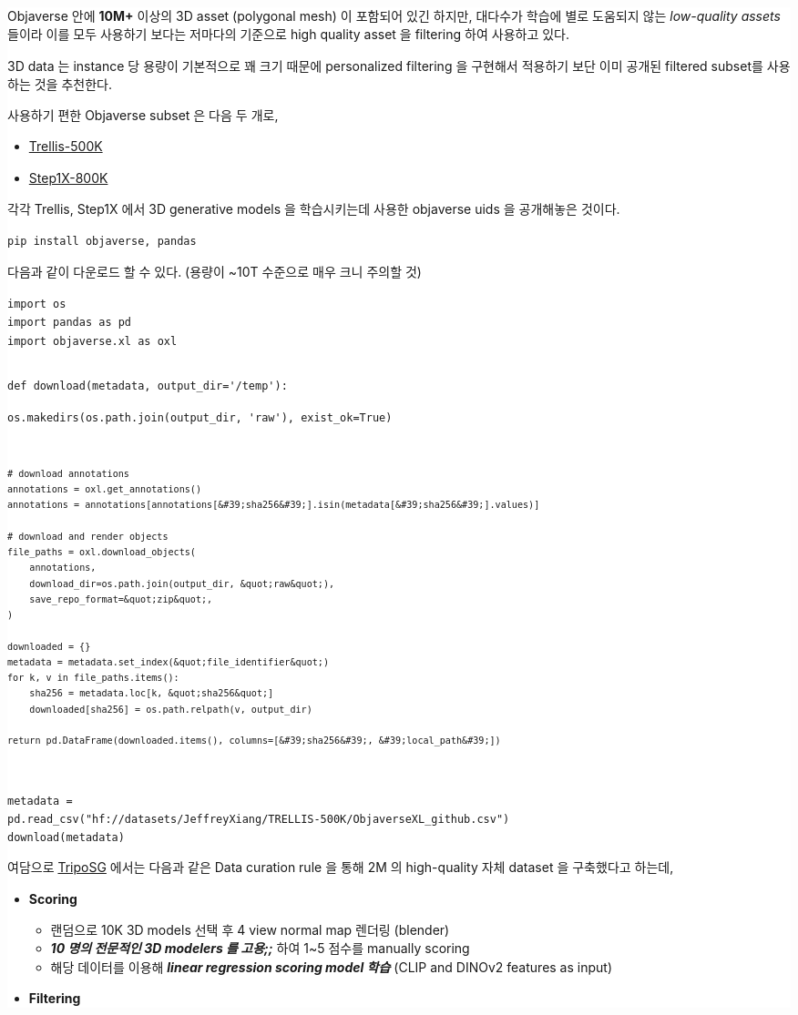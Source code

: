 </ul>
<p id="p-42" >Objaverse 안에 <strong id="strong-10" >10M+</strong> 이상의 3D asset (polygonal mesh) 이 포함되어 있긴 하지만, 대다수가 학습에 별로 도움되지 않는 <em id="em-7" >low-quality assets</em> 들이라 이를 모두 사용하기 보다는 저마다의 기준으로 high quality asset 을 filtering 하여 사용하고 있다. </p>
<p id="p-43" >3D data 는 instance 당 용량이 기본적으로 꽤 크기 때문에 personalized filtering 을 구현해서 적용하기 보단 이미 공개된 filtered subset를 사용하는 것을 추천한다. </p>
<p id="p-44" >사용하기 편한 Objaverse subset 은 다음 두 개로,</p>
<ul id="ul-4" >
<li id="li-11" ><p id="p-45" ><a id="a-15"  href="https://huggingface.co/datasets/JeffreyXiang/TRELLIS-500K">Trellis-500K</a></p>
</li>
<li id="li-12" ><p id="p-46" ><a id="a-16"  href="https://www.modelscope.cn/datasets/stepfun-ai/Step1X-3D-obj-data">Step1X-800K</a></p>
</li>
</ul>
<p id="p-47" >각각 Trellis, Step1X 에서 3D generative models 을 학습시키는데 사용한 objaverse uids 을 공개해놓은 것이다. </p>
<pre id="pre-13" ><code id="code-NaN"  class="language-shell">pip install objaverse, pandas
</code></pre>
<p id="p-48" >다음과 같이 다운로드 할 수 있다. (용량이 ~10T 수준으로 매우 크니 주의할 것)</p>
<pre id="pre-14" ><code id="code-NaN"  class="language-python">import os
import pandas as pd
import objaverse.xl as oxl

def download(metadata, output_dir=&#39;/temp&#39;):    
    os.makedirs(os.path.join(output_dir, &#39;raw&#39;), exist_ok=True)

    # download annotations
    annotations = oxl.get_annotations()
    annotations = annotations[annotations[&#39;sha256&#39;].isin(metadata[&#39;sha256&#39;].values)]
    
    # download and render objects
    file_paths = oxl.download_objects(
        annotations,
        download_dir=os.path.join(output_dir, &quot;raw&quot;),
        save_repo_format=&quot;zip&quot;,
    )
    
    downloaded = {}
    metadata = metadata.set_index(&quot;file_identifier&quot;)
    for k, v in file_paths.items():
        sha256 = metadata.loc[k, &quot;sha256&quot;]
        downloaded[sha256] = os.path.relpath(v, output_dir)

    return pd.DataFrame(downloaded.items(), columns=[&#39;sha256&#39;, &#39;local_path&#39;])

metadata = pd.read_csv(&quot;hf://datasets/JeffreyXiang/TRELLIS-500K/ObjaverseXL_github.csv&quot;)
download(metadata)
</code></pre>
<p id="p-49" >여담으로 <a id="a-17"  href="https://yg256li.github.io/TripoSG-Page/">TripoSG</a> 에서는 다음과 같은 Data curation rule 을 통해 2M 의 high-quality 자체 dataset 을 구축했다고 하는데, </p>
<ul id="ul-5" >
<li id="li-13" ><p id="p-50" ><strong id="strong-11" >Scoring</strong></p>
<ul id="ul-6" >
<li id="li-14" >랜덤으로 10⁢K 3D models 선택 후 4 view normal map 렌더링 (blender)</li>
<li id="li-15" ><em id="em-8" ><strong id="strong-12" >10 명의 전문적인 3D modelers 를 고용;;</strong></em> 하여 1~5 점수를 manually scoring</li>
<li id="li-16" >해당 데이터를 이용해 <em id="em-9" ><strong id="strong-13" >linear regression scoring model 학습</strong></em> (CLIP and DINOv2 features as input)</li>
</ul>
</li>
<li id="li-17" ><p id="p-51" ><strong id="strong-14" >Filtering</strong></p>
<ul id="ul-7" >